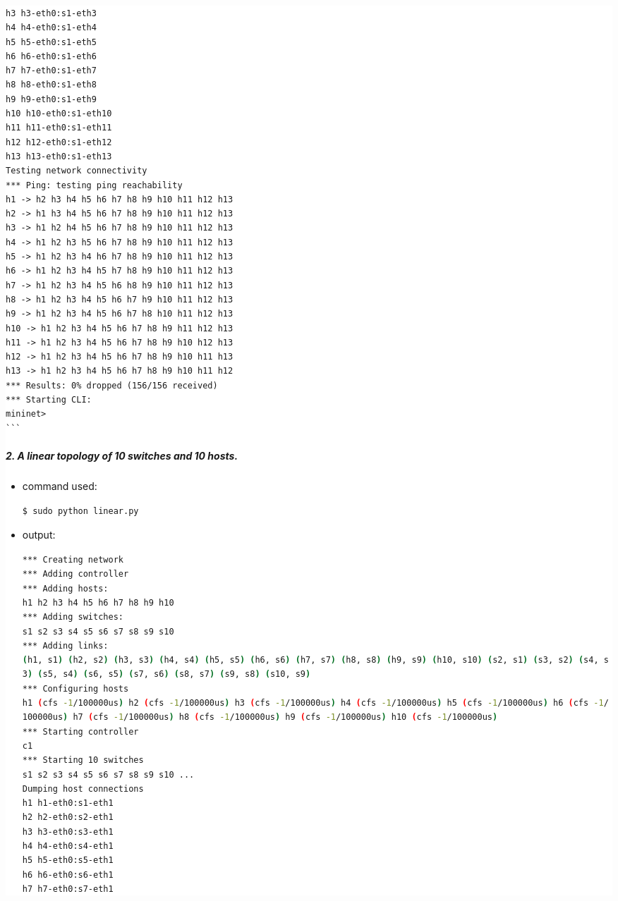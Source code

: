     h3 h3-eth0:s1-eth3
    h4 h4-eth0:s1-eth4
    h5 h5-eth0:s1-eth5
    h6 h6-eth0:s1-eth6
    h7 h7-eth0:s1-eth7
    h8 h8-eth0:s1-eth8
    h9 h9-eth0:s1-eth9
    h10 h10-eth0:s1-eth10
    h11 h11-eth0:s1-eth11
    h12 h12-eth0:s1-eth12
    h13 h13-eth0:s1-eth13
    Testing network connectivity
    *** Ping: testing ping reachability
    h1 -> h2 h3 h4 h5 h6 h7 h8 h9 h10 h11 h12 h13 
    h2 -> h1 h3 h4 h5 h6 h7 h8 h9 h10 h11 h12 h13 
    h3 -> h1 h2 h4 h5 h6 h7 h8 h9 h10 h11 h12 h13 
    h4 -> h1 h2 h3 h5 h6 h7 h8 h9 h10 h11 h12 h13 
    h5 -> h1 h2 h3 h4 h6 h7 h8 h9 h10 h11 h12 h13 
    h6 -> h1 h2 h3 h4 h5 h7 h8 h9 h10 h11 h12 h13 
    h7 -> h1 h2 h3 h4 h5 h6 h8 h9 h10 h11 h12 h13 
    h8 -> h1 h2 h3 h4 h5 h6 h7 h9 h10 h11 h12 h13 
    h9 -> h1 h2 h3 h4 h5 h6 h7 h8 h10 h11 h12 h13 
    h10 -> h1 h2 h3 h4 h5 h6 h7 h8 h9 h11 h12 h13 
    h11 -> h1 h2 h3 h4 h5 h6 h7 h8 h9 h10 h12 h13 
    h12 -> h1 h2 h3 h4 h5 h6 h7 h8 h9 h10 h11 h13 
    h13 -> h1 h2 h3 h4 h5 h6 h7 h8 h9 h10 h11 h12 
    *** Results: 0% dropped (156/156 received)
    *** Starting CLI:
    mininet> 
    ```

##### 2. A linear topology of 10 switches and 10 hosts.

* command used: 
    ```bash
    $ sudo python linear.py
    ```
* output:
    ```bash
    *** Creating network
    *** Adding controller
    *** Adding hosts:
    h1 h2 h3 h4 h5 h6 h7 h8 h9 h10 
    *** Adding switches:
    s1 s2 s3 s4 s5 s6 s7 s8 s9 s10 
    *** Adding links:
    (h1, s1) (h2, s2) (h3, s3) (h4, s4) (h5, s5) (h6, s6) (h7, s7) (h8, s8) (h9, s9) (h10, s10) (s2, s1) (s3, s2) (s4, s3) (s5, s4) (s6, s5) (s7, s6) (s8, s7) (s9, s8) (s10, s9) 
    *** Configuring hosts
    h1 (cfs -1/100000us) h2 (cfs -1/100000us) h3 (cfs -1/100000us) h4 (cfs -1/100000us) h5 (cfs -1/100000us) h6 (cfs -1/100000us) h7 (cfs -1/100000us) h8 (cfs -1/100000us) h9 (cfs -1/100000us) h10 (cfs -1/100000us) 
    *** Starting controller
    c1 
    *** Starting 10 switches
    s1 s2 s3 s4 s5 s6 s7 s8 s9 s10 ...
    Dumping host connections
    h1 h1-eth0:s1-eth1
    h2 h2-eth0:s2-eth1
    h3 h3-eth0:s3-eth1
    h4 h4-eth0:s4-eth1
    h5 h5-eth0:s5-eth1
    h6 h6-eth0:s6-eth1
    h7 h7-eth0:s7-eth1